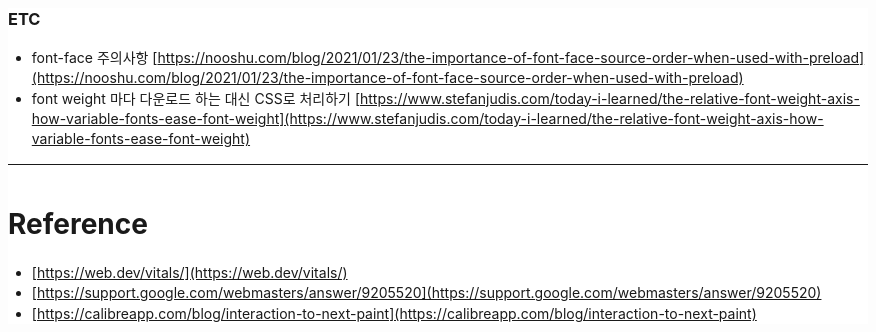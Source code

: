 ### ETC

- font-face 주의사항
[https://nooshu.com/blog/2021/01/23/the-importance-of-font-face-source-order-when-used-with-preload](https://nooshu.com/blog/2021/01/23/the-importance-of-font-face-source-order-when-used-with-preload)
- font weight 마다 다운로드 하는 대신 CSS로 처리하기
[https://www.stefanjudis.com/today-i-learned/the-relative-font-weight-axis-how-variable-fonts-ease-font-weight](https://www.stefanjudis.com/today-i-learned/the-relative-font-weight-axis-how-variable-fonts-ease-font-weight)

---

# Reference

- [https://web.dev/vitals/](https://web.dev/vitals/)
- [https://support.google.com/webmasters/answer/9205520](https://support.google.com/webmasters/answer/9205520)
- [https://calibreapp.com/blog/interaction-to-next-paint](https://calibreapp.com/blog/interaction-to-next-paint)